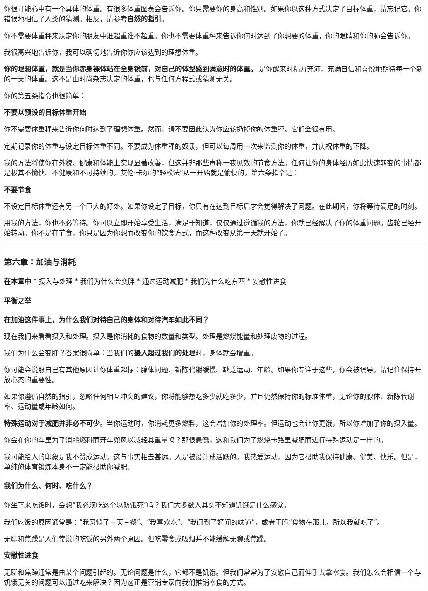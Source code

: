 你很可能心中有一个具体的体重。有很多体重图表会告诉你。你只需要你的身高和性别。如果你以这种方式决定了目标体重，请忘记它。你错误地相信了人类的猜测。相反，请参考**自然的指引**。

你不需要体重秤来决定你的朋友中谁超重谁不超重。你也不需要体重秤来告诉你何时达到了你想要的体重，你的眼睛和你的肺会告诉你。

我很高兴地告诉你，我可以确切地告诉你你应该达到的理想体重。

**你的理想体重，就是当你赤身裸体站在全身镜前，对自己的体型感到满意时的体重。** 是你醒来时精力充沛，充满自信和喜悦地期待每一个新的一天的体重。这不是由时尚杂志决定的体重，也与任何方程式或猜测无关。

你的第五条指令也很简单：

**不要以预设的目标体重开始**

你不需要体重秤来告诉你何时达到了理想体重。然而，请不要因此认为你应该扔掉你的体重秤。它们会很有用。

定期记录你的体重与设定目标体重不同。不要成为体重秤的奴隶，但可以每周用一次来监测你的体重，并庆祝体重的下降。

我的方法将使你在外貌、健康和体能上实现显著改善，但这并非那些声称一夜见效的节食方法。任何让你的身体经历如此快速转变的事情都是极其不愉快、不健康和不可持续的。艾伦·卡尔的“轻松法”从一开始就是愉快的。第六条指令是：

**不要节食**

不设定目标体重还有另一个巨大的好处。如果你设定了目标，你只有在达到目标后才会觉得解决了问题。在此期间，你将等待满足的时刻。

用我的方法，你也不必等待。你可以立即开始享受生活，满足于知道，仅仅通过遵循我的方法，你就已经解决了你的体重问题。齿轮已经开始转动。你不是在节食，你只是因为你想而改变你的饮食方式，而这种改变从第一天就开始了。

---

### 第六章：加油与消耗

**在本章中** \*   摄入与处理 \*   我们为什么会变胖 \*   通过运动减肥 \*   我们为什么吃东西 \*   安慰性进食

#### 平衡之举

**在加油这件事上，为什么我们对待自己的身体和对待汽车如此不同？**

现在我们来看看摄入和处理。摄入是你消耗的食物的数量和类型。处理是燃烧能量和处理废物的过程。

我们为什么会变胖？答案很简单：当我们的**摄入超过我们的处理**时，身体就会增重。

你可能会说服自己有其他原因让你体重超标：腺体问题、新陈代谢缓慢、缺乏运动、年龄。如果你专注于这些，你会被误导。请记住保持开放心态的重要性。

如果你遵循自然的指引，忽略任何相互冲突的建议，你将能够想吃多少就吃多少，并且仍然保持你的标准体重，无论你的腺体、新陈代谢率、运动量或年龄如何。

**特殊运动对于减肥并非必不可少**。当你运动时，你消耗更多燃料，这会增加你的处理率。但运动也会让你更饿，所以你增加了你的摄入量。

你会在你的车里为了消耗燃料而开车兜风以减轻其重量吗？那很愚蠢，这和我们为了燃烧卡路里减肥而进行特殊运动是一样的。

我可能给人的印象是我不赞成运动。这与事实相去甚远。人是被设计成活跃的。我热爱运动，因为它帮助我保持健康、健美、快乐。但是，单纯的体育锻炼本身不一定能帮助你减肥。

#### 我们为什么、何时、吃什么？

你坐下来吃饭时，会想“我必须吃这个以防饿死”吗？我们大多数人其实不知道饥饿是什么感觉。

我们吃饭的原因通常是：“我习惯了一天三餐”、“我喜欢吃”、“我闻到了好闻的味道”，或者干脆“食物在那儿，所以我就吃了”。

无聊和焦躁是人们常说的吃饭的另外两个原因。但吃零食或吸烟并不能缓解无聊或焦躁。

**安慰性进食**

无聊和焦躁通常是由某个问题引起的。无论问题是什么，它都不是饥饿。但我们常常为了安慰自己而伸手去拿零食。我们怎么会相信一个与饥饿无关的问题可以通过吃来解决？因为这正是营销专家向我们推销零食的方式。
